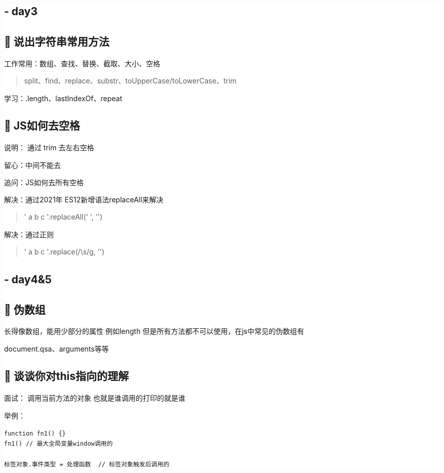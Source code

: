 



## - day3



## 🌟 说出字符串常用方法

工作常用：数组、查找、替换、截取、大小、空格

> split、find、replace、substr、toUpperCase/toLowerCase、trim


学习：.length、lastIndexOf、repeat





## 🌛 JS如何去空格

说明： 通过 trim 去左右空格

留心：中间不能去



追问：JS如何去所有空格

解决：通过2021年 ES12新增语法replaceAll来解决

>  ' a b c '.replaceAll(' ', '')

解决：通过正则 

>  ' a b c '.replace(/\s/g, '')





## - day4&5

## 🌛 伪数组

长得像数组，能用少部分的属性 例如length  但是所有方法都不可以使用，在js中常见的伪数组有

document.qsa、arguments等等





## 🌟 谈谈你对this指向的理解

面试： 调用当前方法的对象  也就是谁调用的打印的就是谁

举例：

```
function fn1() {} 
fn1() // 最大全局变量window调用的

标签对象.事件类型 = 处理函数  // 标签对象触发后调用的
```

